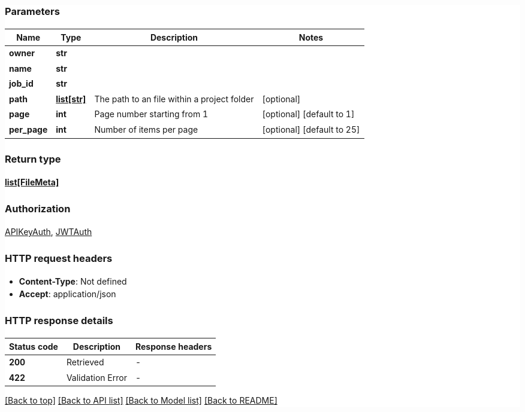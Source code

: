 ### Parameters

Name | Type | Description  | Notes
------------- | ------------- | ------------- | -------------
 **owner** | **str**|  | 
 **name** | **str**|  | 
 **job_id** | **str**|  | 
 **path** | [**list[str]**](str.md)| The path to an file within a project folder | [optional] 
 **page** | **int**| Page number starting from 1 | [optional] [default to 1]
 **per_page** | **int**| Number of items per page | [optional] [default to 25]

### Return type

[**list[FileMeta]**](FileMeta.md)

### Authorization

[APIKeyAuth](../README.md#APIKeyAuth), [JWTAuth](../README.md#JWTAuth)

### HTTP request headers

 - **Content-Type**: Not defined
 - **Accept**: application/json

### HTTP response details
| Status code | Description | Response headers |
|-------------|-------------|------------------|
**200** | Retrieved |  -  |
**422** | Validation Error |  -  |

[[Back to top]](#) [[Back to API list]](../README.md#documentation-for-api-endpoints) [[Back to Model list]](../README.md#documentation-for-models) [[Back to README]](../README.md)

